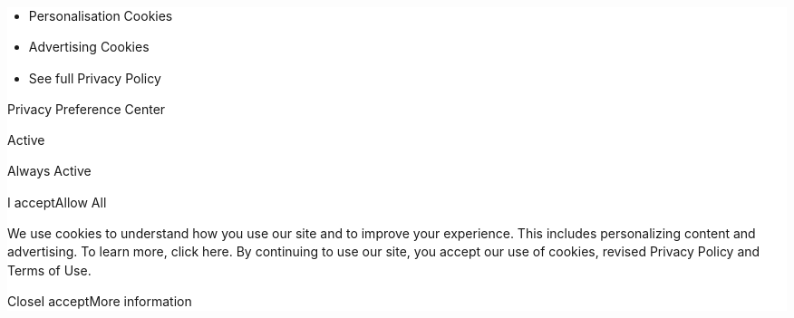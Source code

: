 *   Personalisation Cookies
    
*   Advertising Cookies
    
*   See full Privacy Policy
    

Privacy Preference Center

Active

Always Active

I acceptAllow All

We use cookies to understand how you use our site and to improve your experience. This includes personalizing content and advertising. To learn more, click here. By continuing to use our site, you accept our use of cookies, revised Privacy Policy and Terms of Use.

CloseI acceptMore information